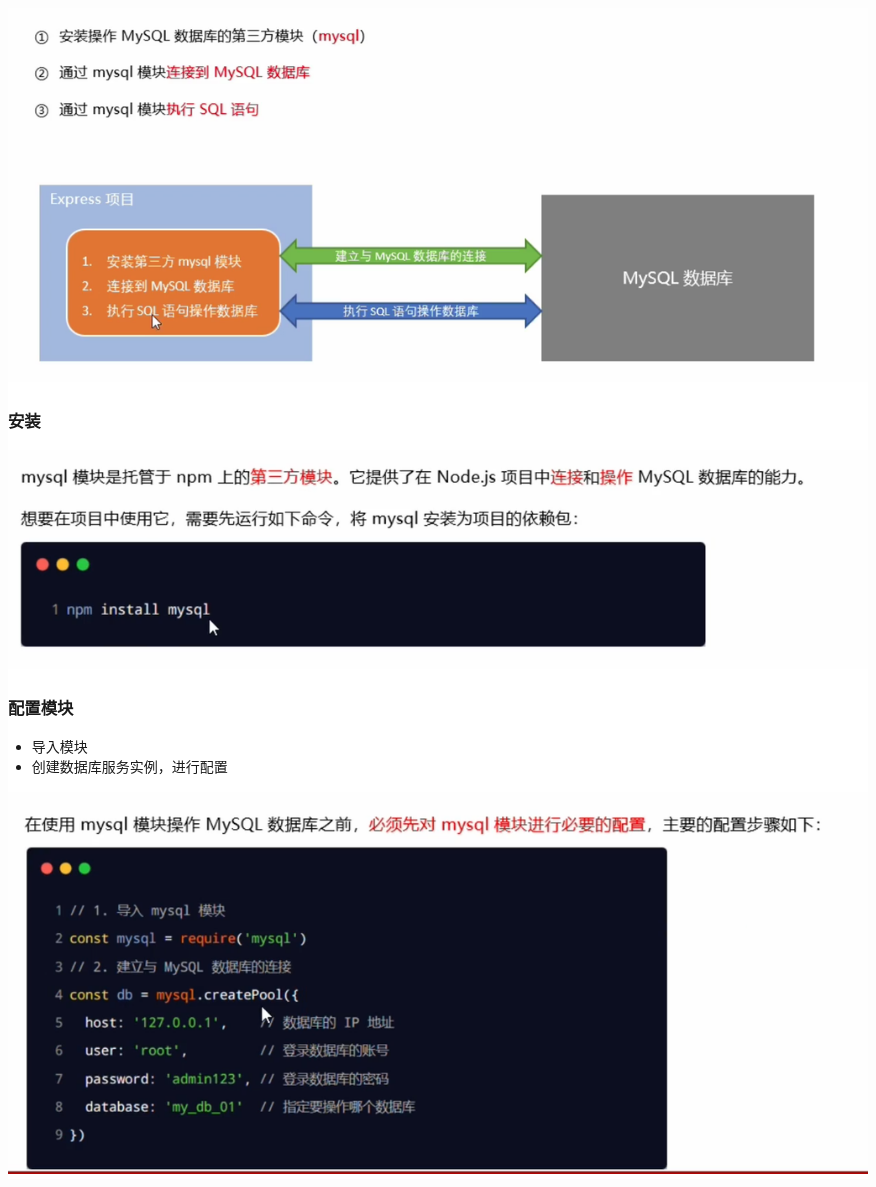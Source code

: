 ![image-20220315122824411](Node.js.assets/image-20220315122824411.png)

### 安装

![image-20220315122921849](Node.js.assets/image-20220315122921849.png)

### 配置模块

- 导入模块
- 创建数据库服务实例，进行配置

![image-20220315122943644](Node.js.assets/image-20220315122943644.png)
